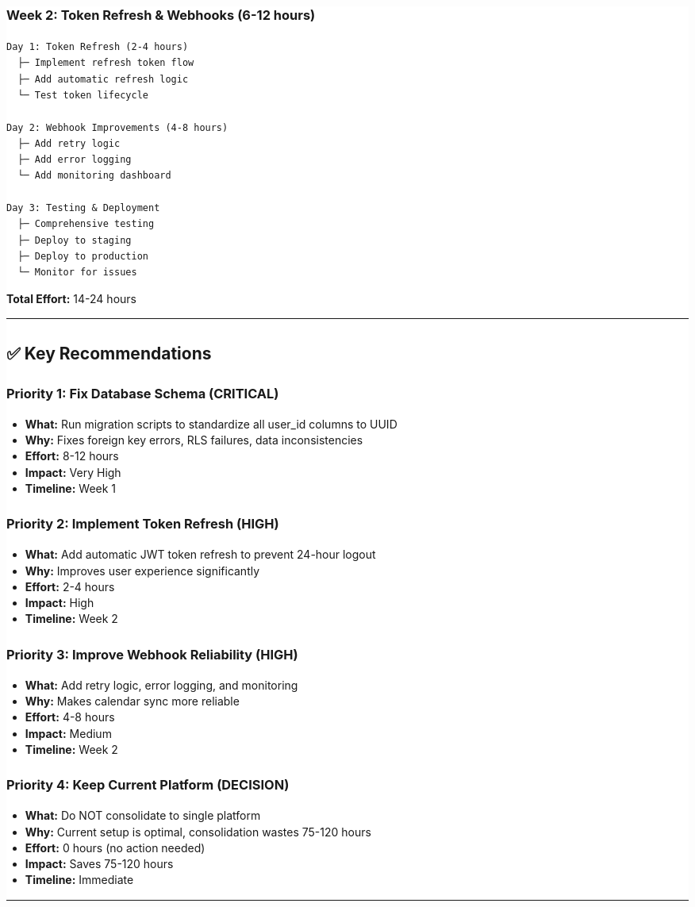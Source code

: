 ### Week 2: Token Refresh & Webhooks (6-12 hours)
```
Day 1: Token Refresh (2-4 hours)
  ├─ Implement refresh token flow
  ├─ Add automatic refresh logic
  └─ Test token lifecycle

Day 2: Webhook Improvements (4-8 hours)
  ├─ Add retry logic
  ├─ Add error logging
  └─ Add monitoring dashboard

Day 3: Testing & Deployment
  ├─ Comprehensive testing
  ├─ Deploy to staging
  ├─ Deploy to production
  └─ Monitor for issues
```

**Total Effort:** 14-24 hours

---

## ✅ Key Recommendations

### Priority 1: Fix Database Schema (CRITICAL)
- **What:** Run migration scripts to standardize all user_id columns to UUID
- **Why:** Fixes foreign key errors, RLS failures, data inconsistencies
- **Effort:** 8-12 hours
- **Impact:** Very High
- **Timeline:** Week 1

### Priority 2: Implement Token Refresh (HIGH)
- **What:** Add automatic JWT token refresh to prevent 24-hour logout
- **Why:** Improves user experience significantly
- **Effort:** 2-4 hours
- **Impact:** High
- **Timeline:** Week 2

### Priority 3: Improve Webhook Reliability (HIGH)
- **What:** Add retry logic, error logging, and monitoring
- **Why:** Makes calendar sync more reliable
- **Effort:** 4-8 hours
- **Impact:** Medium
- **Timeline:** Week 2

### Priority 4: Keep Current Platform (DECISION)
- **What:** Do NOT consolidate to single platform
- **Why:** Current setup is optimal, consolidation wastes 75-120 hours
- **Effort:** 0 hours (no action needed)
- **Impact:** Saves 75-120 hours
- **Timeline:** Immediate

---